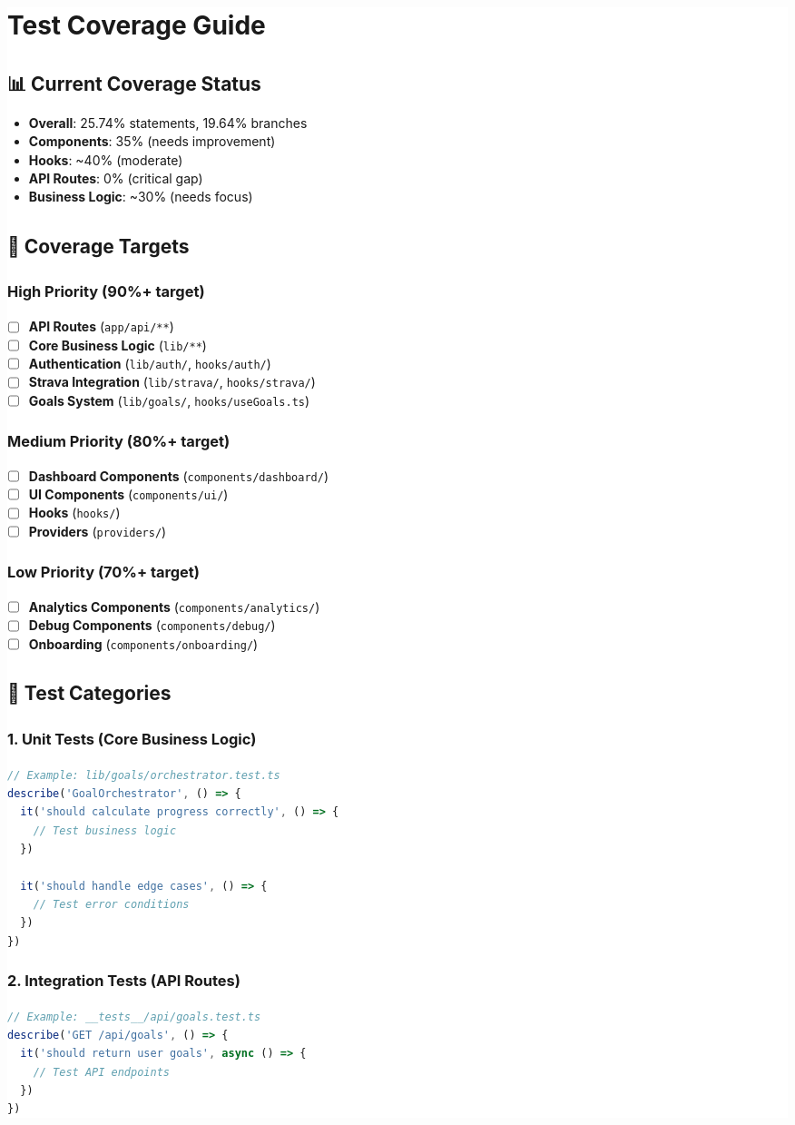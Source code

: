 # Test Coverage Guide

## 📊 Current Coverage Status
- **Overall**: 25.74% statements, 19.64% branches
- **Components**: 35% (needs improvement)
- **Hooks**: ~40% (moderate)
- **API Routes**: 0% (critical gap)
- **Business Logic**: ~30% (needs focus)

## 🎯 Coverage Targets

### High Priority (90%+ target)
- [ ] **API Routes** (`app/api/**`)
- [ ] **Core Business Logic** (`lib/**`)
- [ ] **Authentication** (`lib/auth/`, `hooks/auth/`)
- [ ] **Strava Integration** (`lib/strava/`, `hooks/strava/`)
- [ ] **Goals System** (`lib/goals/`, `hooks/useGoals.ts`)

### Medium Priority (80%+ target)
- [ ] **Dashboard Components** (`components/dashboard/`)
- [ ] **UI Components** (`components/ui/`)
- [ ] **Hooks** (`hooks/`)
- [ ] **Providers** (`providers/`)

### Low Priority (70%+ target)
- [ ] **Analytics Components** (`components/analytics/`)
- [ ] **Debug Components** (`components/debug/`)
- [ ] **Onboarding** (`components/onboarding/`)

## 🧪 Test Categories

### 1. **Unit Tests** (Core Business Logic)
```typescript
// Example: lib/goals/orchestrator.test.ts
describe('GoalOrchestrator', () => {
  it('should calculate progress correctly', () => {
    // Test business logic
  })
  
  it('should handle edge cases', () => {
    // Test error conditions
  })
})
```

### 2. **Integration Tests** (API Routes)
```typescript
// Example: __tests__/api/goals.test.ts
describe('GET /api/goals', () => {
  it('should return user goals', async () => {
    // Test API endpoints
  })
})
```

